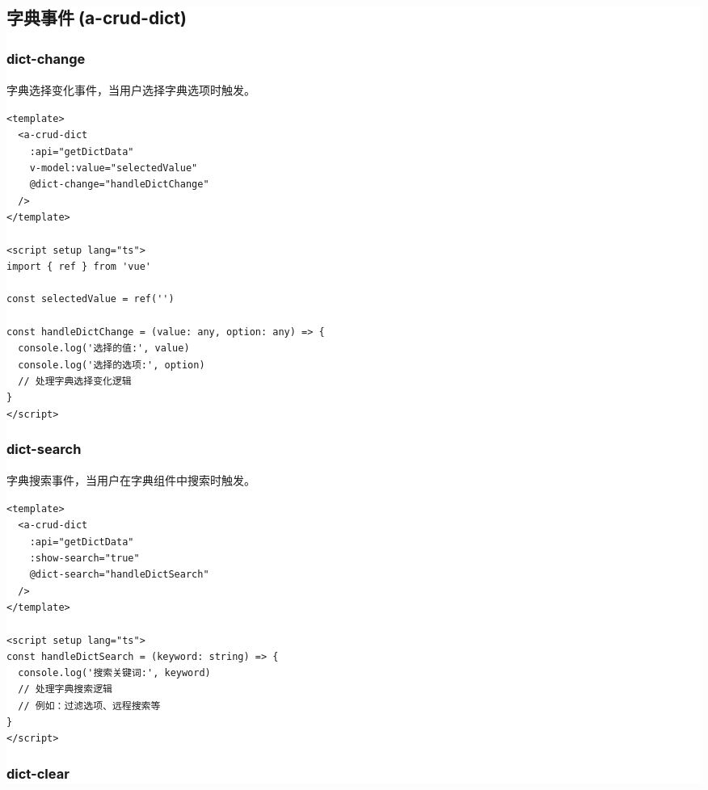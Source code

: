 ## 字典事件 (a-crud-dict)

### dict-change

字典选择变化事件，当用户选择字典选项时触发。

```vue
<template>
  <a-crud-dict
    :api="getDictData"
    v-model:value="selectedValue"
    @dict-change="handleDictChange"
  />
</template>

<script setup lang="ts">
import { ref } from 'vue'

const selectedValue = ref('')

const handleDictChange = (value: any, option: any) => {
  console.log('选择的值:', value)
  console.log('选择的选项:', option)
  // 处理字典选择变化逻辑
}
</script>
```

### dict-search

字典搜索事件，当用户在字典组件中搜索时触发。

```vue
<template>
  <a-crud-dict
    :api="getDictData"
    :show-search="true"
    @dict-search="handleDictSearch"
  />
</template>

<script setup lang="ts">
const handleDictSearch = (keyword: string) => {
  console.log('搜索关键词:', keyword)
  // 处理字典搜索逻辑
  // 例如：过滤选项、远程搜索等
}
</script>
```

### dict-clear
